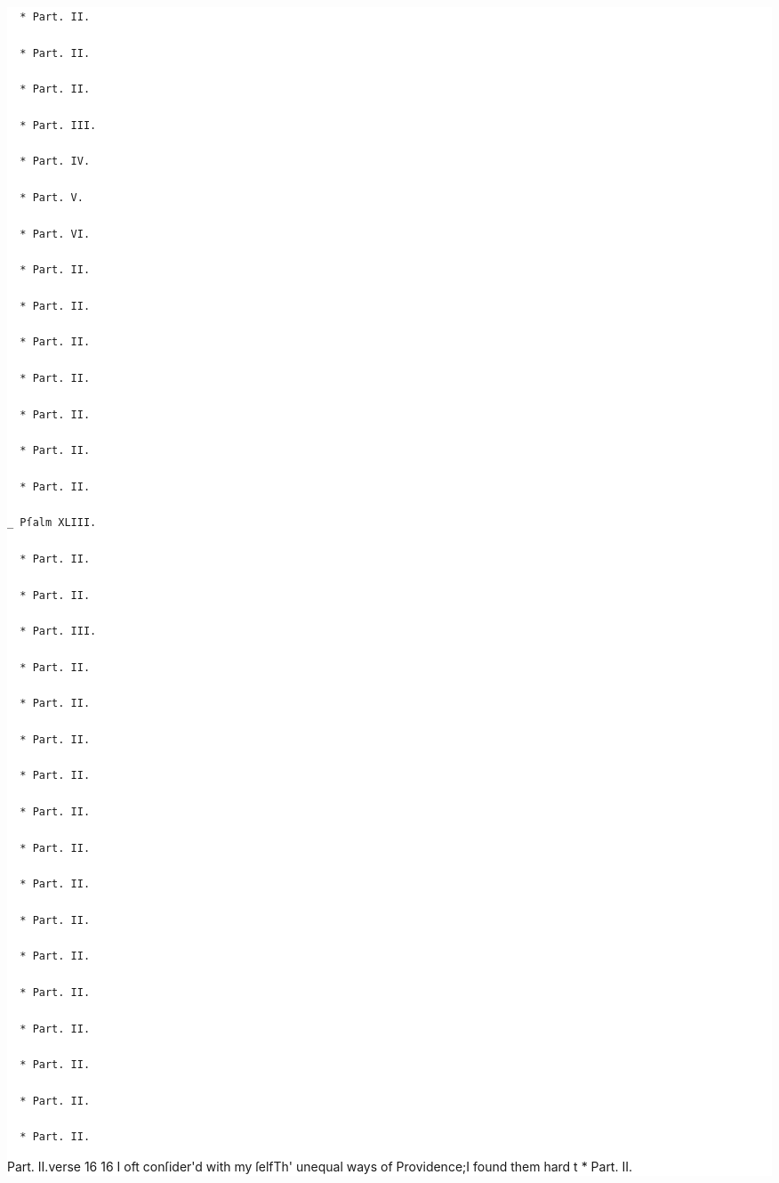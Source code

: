       * Part. II.

      * Part. II.

      * Part. II.

      * Part. III.

      * Part. IV.

      * Part. V.

      * Part. VI.

      * Part. II.

      * Part. II.

      * Part. II.

      * Part. II.

      * Part. II.

      * Part. II.

      * Part. II.

    _ Pſalm XLIII.

      * Part. II.

      * Part. II.

      * Part. III.

      * Part. II.

      * Part. II.

      * Part. II.

      * Part. II.

      * Part. II.

      * Part. II.

      * Part. II.

      * Part. II.

      * Part. II.

      * Part. II.

      * Part. II.

      * Part. II.

      * Part. II.

      * Part. II.
Part. II.verse 16 16 I oft conſider'd with my ſelfTh' unequal ways of Providence;I found them hard t
      * Part. II.
